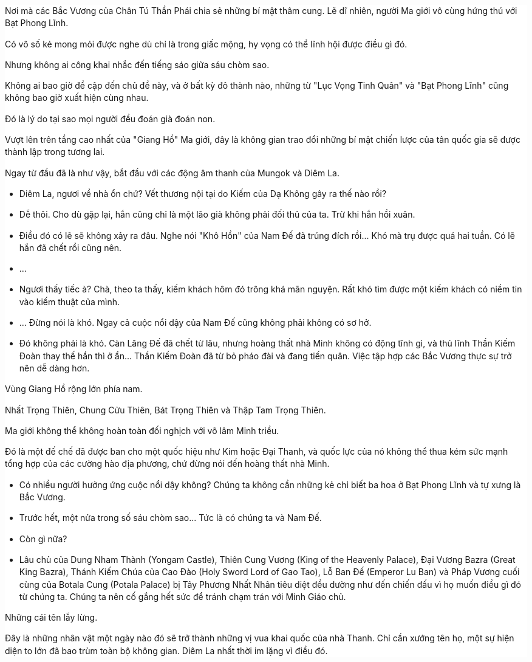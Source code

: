 Nơi mà các Bắc Vương của Chân Tú Thần Phái chia sẻ những bí mật thâm cung. Lẽ dĩ nhiên, người Ma giới vô cùng hứng thú với Bạt Phong Lĩnh.

Có vô số kẻ mong mỏi được nghe dù chỉ là trong giấc mộng, hy vọng có thể lĩnh hội được điều gì đó.

Nhưng không ai công khai nhắc đến tiếng sáo giữa sáu chòm sao.

Không ai bao giờ đề cập đến chủ đề này, và ở bất kỳ đô thành nào, những từ "Lục Vọng Tinh Quân" và "Bạt Phong Lĩnh" cũng không bao giờ xuất hiện cùng nhau.

Đó là lý do tại sao mọi người đều đoán già đoán non.

Vượt lên trên tầng cao nhất của "Giang Hồ" Ma giới, đây là không gian trao đổi những bí mật chiến lược của tân quốc gia sẽ được thành lập trong tương lai.

Ngay từ đầu đã là như vậy, bắt đầu với các động âm thanh của Mungok và Diêm La.

- Diêm La, ngươi về nhà ổn chứ? Vết thương nội tại do Kiếm của Dạ Không gây ra thế nào rồi?

- Dễ thôi. Cho dù gặp lại, hắn cũng chỉ là một lão già không phải đối thủ của ta. Trừ khi hắn hồi xuân.

- Điều đó có lẽ sẽ không xảy ra đâu. Nghe nói "Khô Hồn" của Nam Đế đã trúng đích rồi... Khó mà trụ được quá hai tuần. Có lẽ hắn đã chết rồi cũng nên.

- ...

- Ngươi thấy tiếc à? Chà, theo ta thấy, kiếm khách hôm đó trông khá mãn nguyện. Rất khó tìm được một kiếm khách có niềm tin vào kiếm thuật của mình.

- ... Đừng nói là khó. Ngay cả cuộc nổi dậy của Nam Đế cũng không phải không có sơ hở.

- Đó không phải là khó. Càn Lăng Đế đã chết từ lâu, nhưng hoàng thất nhà Minh không có động tĩnh gì, và thủ lĩnh Thần Kiếm Đoàn thay thế hắn thì ở ẩn... Thần Kiếm Đoàn đã từ bỏ pháo đài và đang tiến quân. Việc tập hợp các Bắc Vương thực sự trở nên dễ dàng hơn.

Vùng Giang Hồ rộng lớn phía nam.

Nhất Trọng Thiên, Chung Cửu Thiên, Bát Trọng Thiên và Thập Tam Trọng Thiên.

Ma giới không thể không hoàn toàn đối nghịch với võ lâm Minh triều.

Đó là một đế chế đã được ban cho một quốc hiệu như Kim hoặc Đại Thanh, và quốc lực của nó không thể thua kém sức mạnh tổng hợp của các cường hào địa phương, chứ đừng nói đến hoàng thất nhà Minh.

- Có nhiều người hưởng ứng cuộc nổi dậy không? Chúng ta không cần những kẻ chỉ biết ba hoa ở Bạt Phong Lĩnh và tự xưng là Bắc Vương.

- Trước hết, một nửa trong số sáu chòm sao... Tức là có chúng ta và Nam Đế.

- Còn gì nữa?

- Lâu chủ của Dung Nham Thành (Yongam Castle), Thiên Cung Vương (King of the Heavenly Palace), Đại Vương Bazra (Great King Bazra), Thánh Kiếm Chúa của Cao Đào (Holy Sword Lord of Gao Tao), Lỗ Ban Đế (Emperor Lu Ban) và Pháp Vương cuối cùng của Botala Cung (Potala Palace) bị Tây Phương Nhất Nhân tiêu diệt đều dường như đến chiến đấu vì họ muốn điều gì đó từ chúng ta. Chúng ta nên cố gắng hết sức để tránh chạm trán với Minh Giáo chủ.

Những cái tên lẫy lừng.

Đây là những nhân vật một ngày nào đó sẽ trở thành những vị vua khai quốc của nhà Thanh. Chỉ cần xướng tên họ, một sự hiện diện to lớn đã bao trùm toàn bộ không gian. Diêm La nhất thời im lặng vì điều đó.
